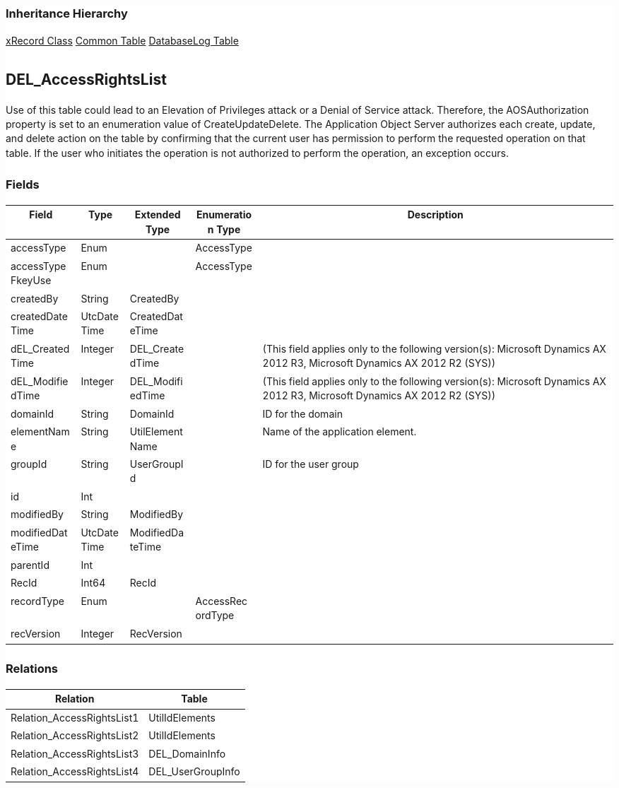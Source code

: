 ### Inheritance Hierarchy

[xRecord Class](x-classes.md#class-xrecord) [Common Table](#common) [DatabaseLog Table](#databaselog)

## []()DEL\_AccessRightsList
Use of this table could lead to an Elevation of Privileges attack or a Denial of Service attack. Therefore, the AOSAuthorization property is set to an enumeration value of CreateUpdateDelete. The Application Object Server authorizes each create, update, and delete action on the table by confirming that the current user has permission to perform the requested operation on that table. If the user who initiates the operation is not authorized to perform the operation, an exception occurs.

### Fields

| Field             | Type        | Extended Type     | Enumeration Type | Description                                                                                                               |
|-------------------|-------------|-------------------|------------------|---------------------------------------------------------------------------------------------------------------------------|
| accessType        | Enum        |                   | AccessType       |                                                                                                                           |
| accessTypeFkeyUse | Enum        |                   | AccessType       |                                                                                                                           |
| createdBy         | String      | CreatedBy         |                  |                                                                                                                           |
| createdDateTime   | UtcDateTime | CreatedDateTime   |                  |                                                                                                                           |
| dEL\_CreatedTime  | Integer     | DEL\_CreatedTime  |                  | (This field applies only to the following version(s): Microsoft Dynamics AX 2012 R3, Microsoft Dynamics AX 2012 R2 (SYS)) |
| dEL\_ModifiedTime | Integer     | DEL\_ModifiedTime |                  | (This field applies only to the following version(s): Microsoft Dynamics AX 2012 R3, Microsoft Dynamics AX 2012 R2 (SYS)) |
| domainId          | String      | DomainId          |                  | ID for the domain                                                                                                         |
| elementName       | String      | UtilElementName   |                  | Name of the application element.                                                                                          |
| groupId           | String      | UserGroupId       |                  | ID for the user group                                                                                                     |
| id                | Int         |                   |                  |                                                                                                                           |
| modifiedBy        | String      | ModifiedBy        |                  |                                                                                                                           |
| modifiedDateTime  | UtcDateTime | ModifiedDateTime  |                  |                                                                                                                           |
| parentId          | Int         |                   |                  |                                                                                                                           |
| RecId             | Int64       | RecId             |                  |                                                                                                                           |
| recordType        | Enum        |                   | AccessRecordType |                                                                                                                           |
| recVersion        | Integer     | RecVersion        |                  |                                                                                                                           |

### Relations

| Relation                    | Table              |
|-----------------------------|--------------------|
| Relation\_AccessRightsList1 | UtilIdElements     |
| Relation\_AccessRightsList2 | UtilIdElements     |
| Relation\_AccessRightsList3 | DEL\_DomainInfo    |
| Relation\_AccessRightsList4 | DEL\_UserGroupInfo |
